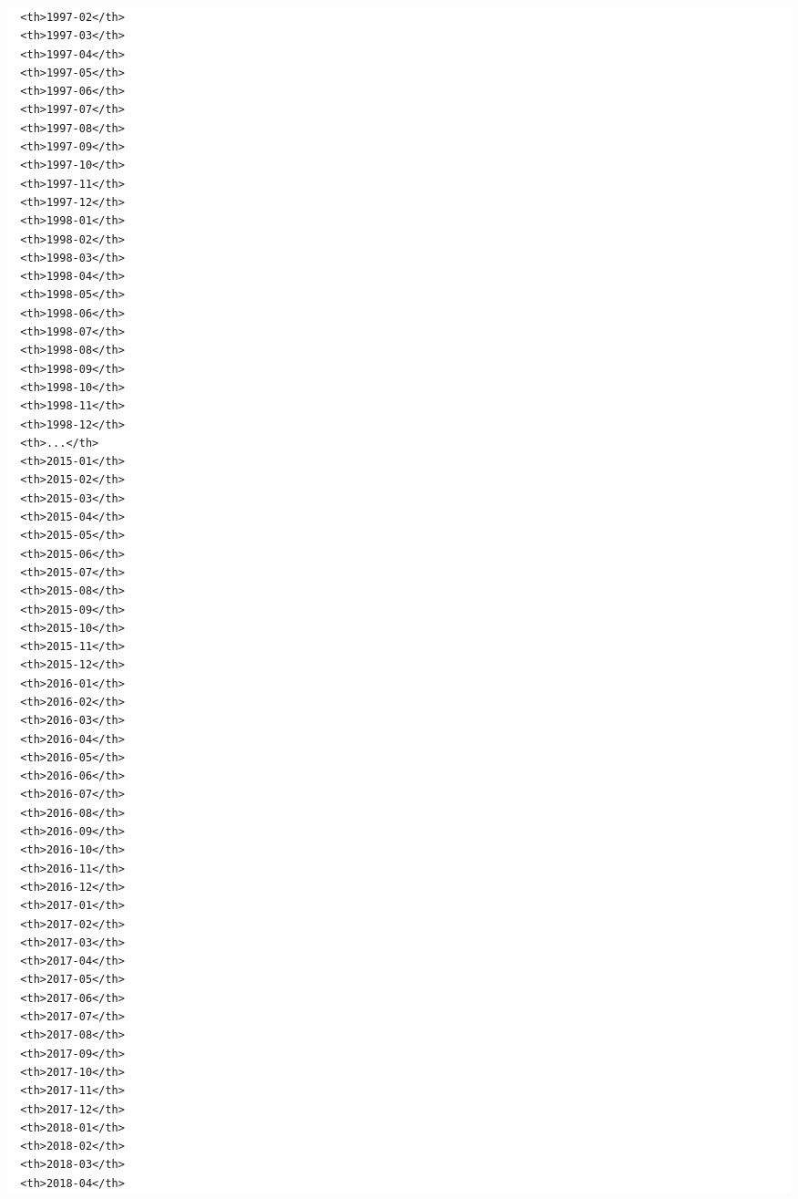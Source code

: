       <th>1997-02</th>
      <th>1997-03</th>
      <th>1997-04</th>
      <th>1997-05</th>
      <th>1997-06</th>
      <th>1997-07</th>
      <th>1997-08</th>
      <th>1997-09</th>
      <th>1997-10</th>
      <th>1997-11</th>
      <th>1997-12</th>
      <th>1998-01</th>
      <th>1998-02</th>
      <th>1998-03</th>
      <th>1998-04</th>
      <th>1998-05</th>
      <th>1998-06</th>
      <th>1998-07</th>
      <th>1998-08</th>
      <th>1998-09</th>
      <th>1998-10</th>
      <th>1998-11</th>
      <th>1998-12</th>
      <th>...</th>
      <th>2015-01</th>
      <th>2015-02</th>
      <th>2015-03</th>
      <th>2015-04</th>
      <th>2015-05</th>
      <th>2015-06</th>
      <th>2015-07</th>
      <th>2015-08</th>
      <th>2015-09</th>
      <th>2015-10</th>
      <th>2015-11</th>
      <th>2015-12</th>
      <th>2016-01</th>
      <th>2016-02</th>
      <th>2016-03</th>
      <th>2016-04</th>
      <th>2016-05</th>
      <th>2016-06</th>
      <th>2016-07</th>
      <th>2016-08</th>
      <th>2016-09</th>
      <th>2016-10</th>
      <th>2016-11</th>
      <th>2016-12</th>
      <th>2017-01</th>
      <th>2017-02</th>
      <th>2017-03</th>
      <th>2017-04</th>
      <th>2017-05</th>
      <th>2017-06</th>
      <th>2017-07</th>
      <th>2017-08</th>
      <th>2017-09</th>
      <th>2017-10</th>
      <th>2017-11</th>
      <th>2017-12</th>
      <th>2018-01</th>
      <th>2018-02</th>
      <th>2018-03</th>
      <th>2018-04</th>
